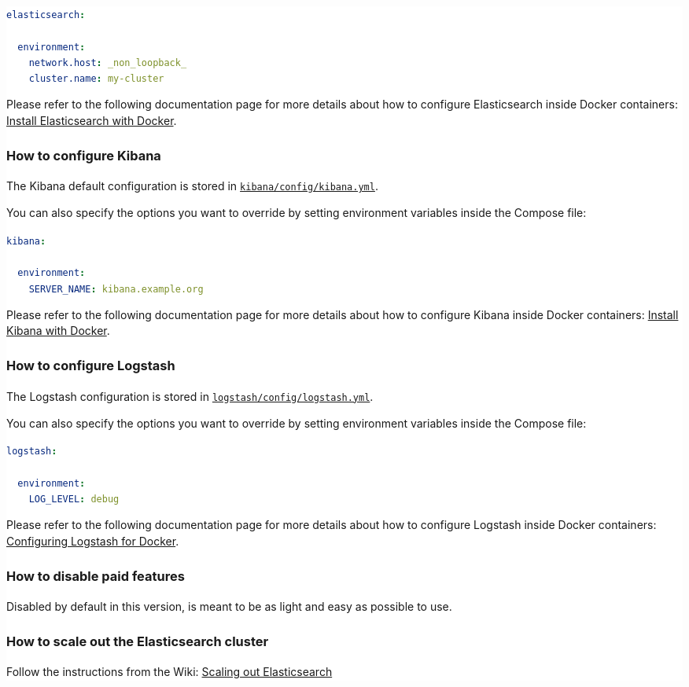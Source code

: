 ```yml
elasticsearch:

  environment:
    network.host: _non_loopback_
    cluster.name: my-cluster
```

Please refer to the following documentation page for more details about how to configure Elasticsearch inside Docker
containers: [Install Elasticsearch with Docker][es-docker].

### How to configure Kibana

The Kibana default configuration is stored in [`kibana/config/kibana.yml`][config-kbn].

You can also specify the options you want to override by setting environment variables inside the Compose file:

```yml
kibana:

  environment:
    SERVER_NAME: kibana.example.org
```

Please refer to the following documentation page for more details about how to configure Kibana inside Docker
containers: [Install Kibana with Docker][kbn-docker].

### How to configure Logstash

The Logstash configuration is stored in [`logstash/config/logstash.yml`][config-ls].

You can also specify the options you want to override by setting environment variables inside the Compose file:

```yml
logstash:

  environment:
    LOG_LEVEL: debug
```

Please refer to the following documentation page for more details about how to configure Logstash inside Docker
containers: [Configuring Logstash for Docker][ls-docker].

### How to disable paid features

Disabled by default in this version, is meant to be as light and easy as possible to use.

### How to scale out the Elasticsearch cluster

Follow the instructions from the Wiki: [Scaling out Elasticsearch](https://github.com/deviantony/docker-elk/wiki/Elasticsearch-cluster)


[elk-stack]: https://www.elastic.co/what-is/elk-stack
[xpack]: https://www.elastic.co/what-is/open-x-pack
[paid-features]: https://www.elastic.co/subscriptions
[es-security]: https://www.elastic.co/guide/en/elasticsearch/reference/current/security-settings.html
[trial-license]: https://www.elastic.co/guide/en/elasticsearch/reference/current/license-settings.html
[license-mngmt]: https://www.elastic.co/guide/en/kibana/current/managing-licenses.html
[license-apis]: https://www.elastic.co/guide/en/elasticsearch/reference/current/licensing-apis.html
[elastdocker]: https://github.com/sherifabdlnaby/elastdocker
[docker-install]: https://docs.docker.com/get-docker/
[compose-install]: https://docs.docker.com/compose/install/
[compose-v2]: https://docs.docker.com/compose/cli-command/
[linux-postinstall]: https://docs.docker.com/engine/install/linux-postinstall/
[booststap-checks]: https://www.elastic.co/guide/en/elasticsearch/reference/current/bootstrap-checks.html
[es-sys-config]: https://www.elastic.co/guide/en/elasticsearch/reference/current/system-config.html
[win-filesharing]: https://docs.docker.com/desktop/windows/#file-sharing
[mac-filesharing]: https://docs.docker.com/desktop/mac/#file-sharing
[builtin-users]: https://www.elastic.co/guide/en/elasticsearch/reference/current/built-in-users.html
[ls-monitoring]: https://www.elastic.co/guide/en/logstash/current/monitoring-with-metricbeat.html
[sec-cluster]: https://www.elastic.co/guide/en/elasticsearch/reference/current/secure-cluster.html
[connect-kibana]: https://www.elastic.co/guide/en/kibana/current/connect-to-elasticsearch.html
[index-pattern]: https://www.elastic.co/guide/en/kibana/current/index-patterns.html
[config-es]: ./elasticsearch/config/elasticsearch.yml
[config-kbn]: ./kibana/config/kibana.yml
[config-ls]: ./logstash/config/logstash.yml
[es-docker]: https://www.elastic.co/guide/en/elasticsearch/reference/current/docker.html
[kbn-docker]: https://www.elastic.co/guide/en/kibana/current/docker.html
[ls-docker]: https://www.elastic.co/guide/en/logstash/current/docker-config.html
[upgrade]: https://www.elastic.co/guide/en/elasticsearch/reference/current/setup-upgrade.html